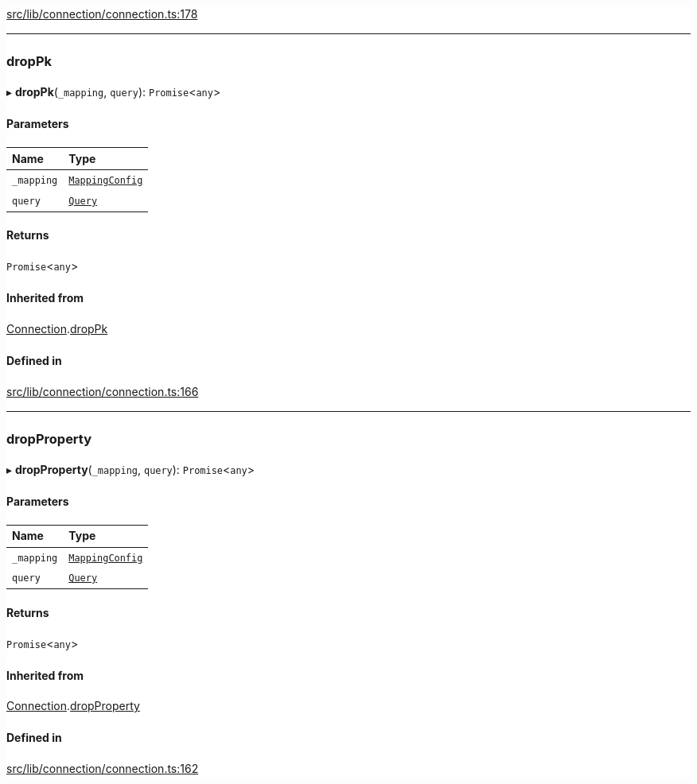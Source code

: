 [src/lib/connection/connection.ts:178](https://github.com/FlavioLionelRita/lambdaorm/blob/0fd718a/src/lib/connection/connection.ts#L178)

___

### dropPk

▸ **dropPk**(`_mapping`, `query`): `Promise`<`any`\>

#### Parameters

| Name | Type |
| :------ | :------ |
| `_mapping` | [`MappingConfig`](manager.MappingConfig.md) |
| `query` | [`Query`](model.Query.md) |

#### Returns

`Promise`<`any`\>

#### Inherited from

[Connection](connection.Connection.md).[dropPk](connection.Connection.md#droppk)

#### Defined in

[src/lib/connection/connection.ts:166](https://github.com/FlavioLionelRita/lambdaorm/blob/0fd718a/src/lib/connection/connection.ts#L166)

___

### dropProperty

▸ **dropProperty**(`_mapping`, `query`): `Promise`<`any`\>

#### Parameters

| Name | Type |
| :------ | :------ |
| `_mapping` | [`MappingConfig`](manager.MappingConfig.md) |
| `query` | [`Query`](model.Query.md) |

#### Returns

`Promise`<`any`\>

#### Inherited from

[Connection](connection.Connection.md).[dropProperty](connection.Connection.md#dropproperty)

#### Defined in

[src/lib/connection/connection.ts:162](https://github.com/FlavioLionelRita/lambdaorm/blob/0fd718a/src/lib/connection/connection.ts#L162)
